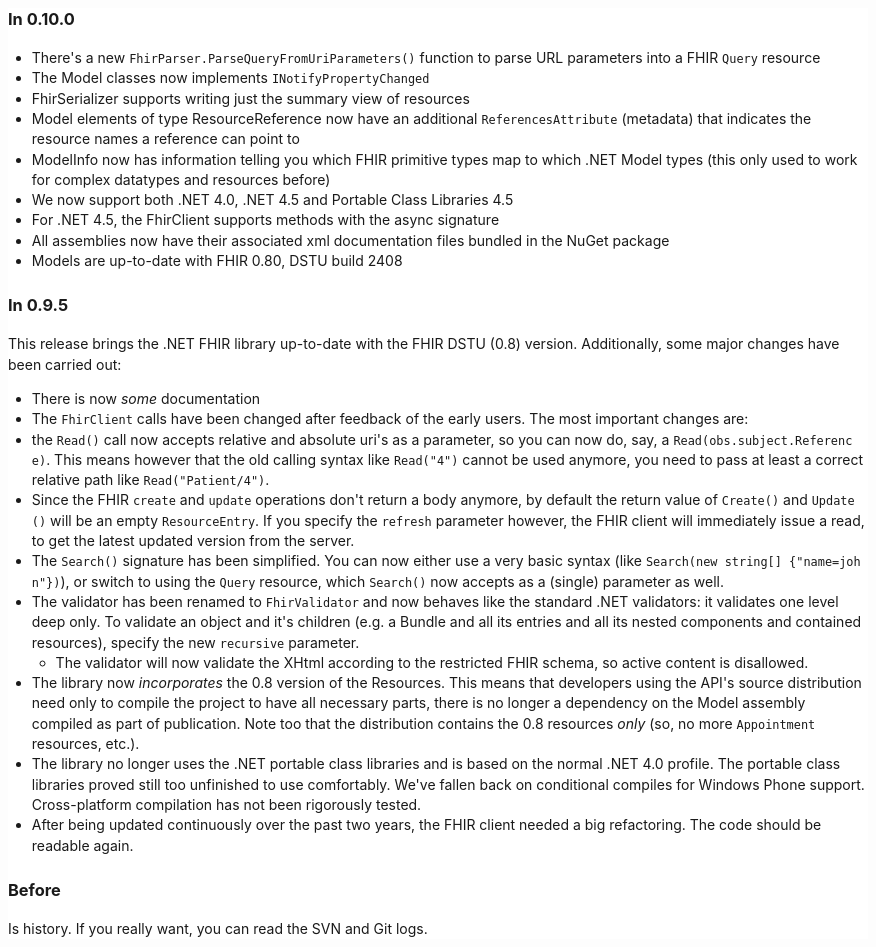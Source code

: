 
### In 0.10.0

* There's a new `FhirParser.ParseQueryFromUriParameters()` function to parse URL parameters into a FHIR `Query` resource
* The Model classes now implements `INotifyPropertyChanged`
* FhirSerializer supports writing just the summary view of resources
* Model elements of type ResourceReference now have an additional `ReferencesAttribute` (metadata) that indicates the resource names a reference can point to
* ModelInfo now has information telling you which FHIR primitive types map to which .NET Model types (this only used to work for complex datatypes and resources before)
* We now support both .NET 4.0, .NET 4.5 and Portable Class Libraries 4.5
* For .NET 4.5, the FhirClient supports methods with the async signature
* All assemblies now have their associated xml documentation files bundled in the NuGet package
* Models are up-to-date with FHIR 0.80, DSTU build 2408


### In 0.9.5

This release brings the .NET FHIR library up-to-date with the FHIR DSTU (0.8) version. Additionally, some major changes have been carried out:

* There is now *some* documentation
* The `FhirClient` calls have been changed after feedback of the early users. The most important changes are:
 *	the `Read()` call now accepts relative and absolute uri's as a parameter, so you can now do, say, a `Read(obs.subject.Reference)`. This means however that the old calling syntax like `Read("4")` cannot be used anymore, you need to pass at least a correct relative path like `Read("Patient/4")`.
 * Since the FHIR `create` and `update` operations don't return a body anymore, by default the return value of `Create()` and `Update()` will be an empty `ResourceEntry`. If you specify the `refresh` parameter however, the FHIR client will immediately issue a read, to get the latest updated version from the server.
 * The `Search()` signature has been simplified. You can now either use a very basic syntax (like `Search(new string[] {"name=john"})`), or switch to using the `Query` resource, which `Search()` now accepts as a (single) parameter as well.
* The validator has been renamed to `FhirValidator` and now behaves like the standard .NET validators: it validates one level deep only. To validate an object and it's children (e.g. a Bundle and all its entries and all its nested components and contained resources), specify the new `recursive` parameter.
	* The validator will now validate the XHtml according to the restricted FHIR schema, so active content is disallowed. 
*  The library now *incorporates* the 0.8 version of the Resources. This means that developers using the API's source distribution need only to compile the project to have all necessary parts, there is no longer a dependency on the Model assembly compiled as part of publication. Note too that the distribution contains the 0.8 resources *only* (so, no more `Appointment` resources, etc.).
* The library no longer uses the .NET portable class libraries and is based on the normal .NET 4.0 profile. The portable class libraries proved still too unfinished to use comfortably. We've fallen back on conditional compiles for Windows Phone support. Cross-platform compilation has not been rigorously tested.
* After being updated continuously over the past two years, the FHIR client needed a big refactoring. The code should be readable again.


### Before

Is history. If you really want, you can read the SVN and Git logs.

